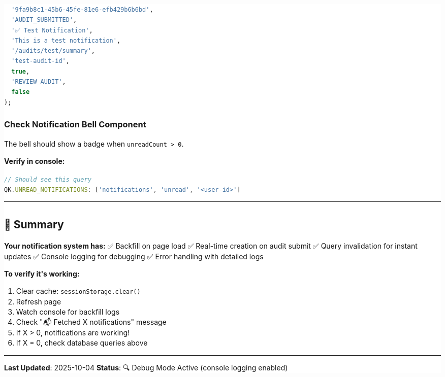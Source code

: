 ```sql
  '9fa9b8c1-45b6-45fe-81e6-efb429b6b6bd',
  'AUDIT_SUBMITTED',
  '✅ Test Notification',
  'This is a test notification',
  '/audits/test/summary',
  'test-audit-id',
  true,
  'REVIEW_AUDIT',
  false
);
```

### Check Notification Bell Component
The bell should show a badge when `unreadCount > 0`.

**Verify in console:**
```javascript
// Should see this query
QK.UNREAD_NOTIFICATIONS: ['notifications', 'unread', '<user-id>']
```

---

## 📝 Summary

**Your notification system has:**
✅ Backfill on page load
✅ Real-time creation on audit submit
✅ Query invalidation for instant updates
✅ Console logging for debugging
✅ Error handling with detailed logs

**To verify it's working:**
1. Clear cache: `sessionStorage.clear()`
2. Refresh page
3. Watch console for backfill logs
4. Check "📬 Fetched X notifications" message
5. If X > 0, notifications are working!
6. If X = 0, check database queries above

---

**Last Updated**: 2025-10-04
**Status**: 🔍 Debug Mode Active (console logging enabled)
